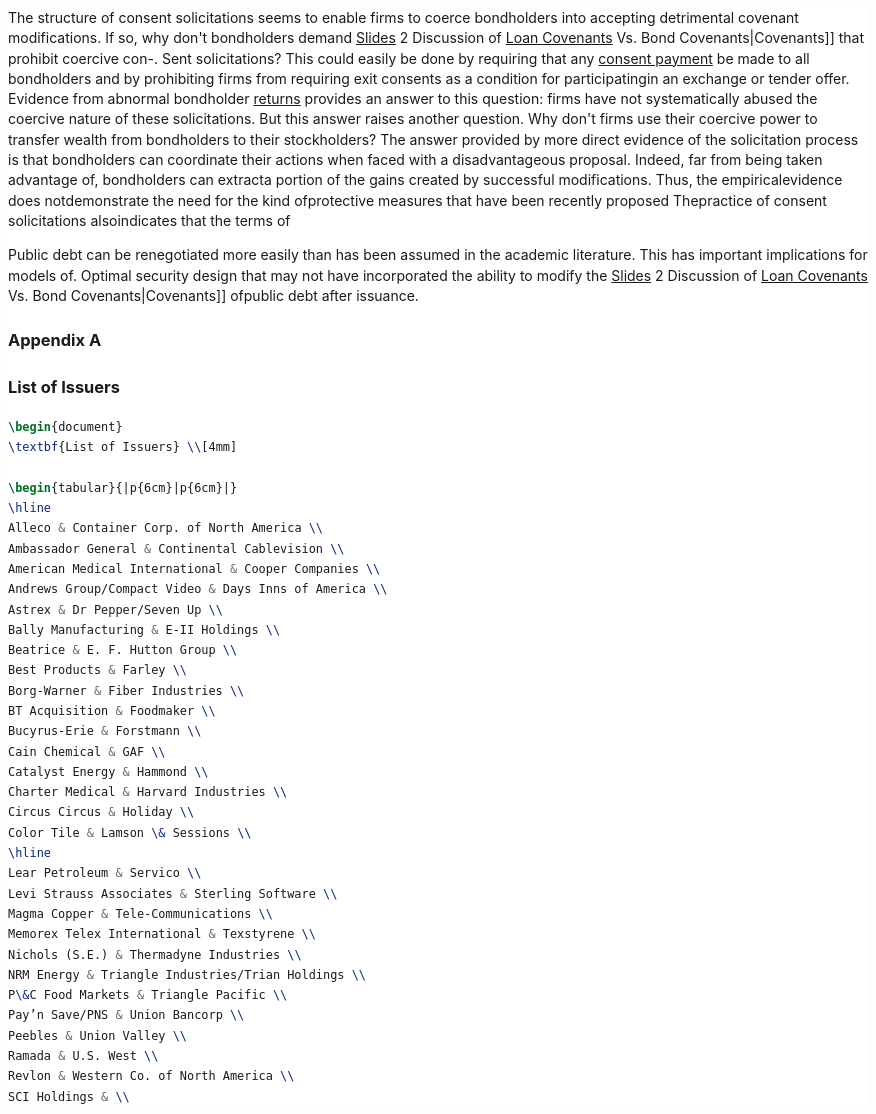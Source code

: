 The structure of consent solicitations seems to enable firms to coerce bondholders into accepting detrimental covenant modifications. If so,  why don't bondholders demand [Slides](Class%20[[Slides%20Note%209%20Bidask.not%20New%202020) 2 Discussion of [Loan Covenants](../Class%202-%20Debt%20Contracts%20due%20to%20Lack%20of%20Information/Class%20Slides%202%20Discussion%20of%20Loan%20Covenants%20Vs.%20Bond%20Covenants.md) Vs. Bond Covenants|Covenants]] that prohibit coercive con-. Sent solicitations? This could easily be done by requiring that any [consent payment](Class%20Note%205A%20Coercive%20Exchange%20Offers%20and%20Exit%20Consents.md) be made to all bondholders and by prohibiting firms from requiring exit consents as a condition for participatingin an exchange or tender offer. Evidence from abnormal bondholder [returns](../../../Financial%20Markets/Financial%20Asset%20Pricing%20Theory%20Overview/Chapter%203%20-%20%20Assets,%20Portfolios,%20and%20Arbitrage/Assets.md) provides an answer to this question: firms have not systematically abused the coercive nature of these solicitations. But this answer raises another question. Why don't firms use their coercive power to transfer wealth from bondholders to their stockholders? The answer provided by more direct evidence of the solicitation process is that bondholders can coordinate their actions when faced with a disadvantageous proposal. Indeed,  far from being taken advantage of,  bondholders can extracta portion of the gains created by successful modifications. Thus,  the empiricalevidence does notdemonstrate the need for the kind ofprotective measures that have been recently proposed Thepractice of consent solicitations alsoindicates that the terms of

Public debt can be renegotiated more easily than has been assumed in the academic literature. This has important implications for models of. Optimal security design that may not have incorporated the ability to modify the [Slides](Class%20[[Slides%20Note%209%20Bidask.not%20New%202020) 2 Discussion of [Loan Covenants](../Class%202-%20Debt%20Contracts%20due%20to%20Lack%20of%20Information/Class%20Slides%202%20Discussion%20of%20Loan%20Covenants%20Vs.%20Bond%20Covenants.md) Vs. Bond Covenants|Covenants]] ofpublic debt after issuance.

### Appendix A

### List of Issuers
```latex
\begin{document}
\textbf{List of Issuers} \\[4mm]

\begin{tabular}{|p{6cm}|p{6cm}|}
\hline
Alleco & Container Corp. of North America \\
Ambassador General & Continental Cablevision \\
American Medical International & Cooper Companies \\
Andrews Group/Compact Video & Days Inns of America \\
Astrex & Dr Pepper/Seven Up \\
Bally Manufacturing & E-II Holdings \\
Beatrice & E. F. Hutton Group \\
Best Products & Farley \\
Borg-Warner & Fiber Industries \\
BT Acquisition & Foodmaker \\
Bucyrus-Erie & Forstmann \\
Cain Chemical & GAF \\
Catalyst Energy & Hammond \\
Charter Medical & Harvard Industries \\
Circus Circus & Holiday \\
Color Tile & Lamson \& Sessions \\
\hline
Lear Petroleum & Servico \\
Levi Strauss Associates & Sterling Software \\
Magma Copper & Tele-Communications \\
Memorex Telex International & Texstyrene \\
Nichols (S.E.) & Thermadyne Industries \\
NRM Energy & Triangle Industries/Trian Holdings \\
P\&C Food Markets & Triangle Pacific \\
Pay’n Save/PNS & Union Bancorp \\
Peebles & Union Valley \\
Ramada & U.S. West \\
Revlon & Western Co. of North America \\
SCI Holdings & \\
```